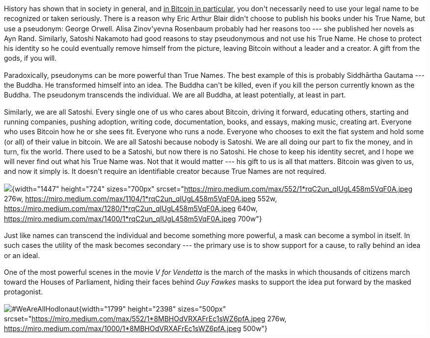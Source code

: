 History has shown that in society in general, and [in Bitcoin in
particular](https://www.coindesk.com/many-bitcoin-developers-are-choosing-to-use-pseudonyms-for-good-reason),
you don't necessarily need to use your legal name to be recognized or
taken seriously. There is a reason why Eric Arthur Blair didn't choose
to publish his books under his True Name, but use a pseudonym: George
Orwell. Alisa Zinov'yevna Rosenbaum probably had her reasons too --- she
published her novels as Ayn Rand. Similarly, Satoshi Nakamoto had good
reasons to stay pseudonymous and not use his True Name. He chose to
protect his identity so he could eventually remove himself from the
picture, leaving Bitcoin without a leader and a creator. A gift from the
gods, if you will.

Paradoxically, pseudonyms can be more powerful than True Names. The best
example of this is probably Siddhārtha Gautama --- the Buddha. He
transformed himself into an idea. The Buddha can't be killed, even if
you kill the person currently known as the Buddha. The pseudonym
transcends the individual. We are all Buddha, at least potentially, at
least in part.

Similarly, we are all Satoshi. Every single one of us who cares about
Bitcoin, driving it forward, educating others, starting and running
companies, pushing adoption, writing code, documentation, books, and
essays, making music, creating art. Everyone who uses Bitcoin how he or
she sees fit. Everyone who runs a node. Everyone who chooses to exit the
fiat system and hold some (or all) of their value in bitcoin. We are all
Satoshi because nobody is Satoshi. We are all doing our part to fix the
money, and in turn, fix the world. There used to be a Satoshi, but now
there is no Satoshi. He chose to keep his identity secret, and I hope we
will never find out what his True Name was. Not that it would matter ---
his gift to us is all that matters. Bitcoin was given to us, and now it
simply is. It doesn't require an identifiable creator because True Names
are not required.

![](https://miro.medium.com/max/2894/1*rqC2un_qIUgL458m5VqF0A.jpeg){width="1447"
height="724" sizes="700px"
srcset="https://miro.medium.com/max/552/1*rqC2un_qIUgL458m5VqF0A.jpeg 276w, https://miro.medium.com/max/1104/1*rqC2un_qIUgL458m5VqF0A.jpeg 552w, https://miro.medium.com/max/1280/1*rqC2un_qIUgL458m5VqF0A.jpeg 640w, https://miro.medium.com/max/1400/1*rqC2un_qIUgL458m5VqF0A.jpeg 700w"}

Just like names can transcend the individual and become something more
powerful, a mask can become a symbol in itself. In such cases the
utility of the mask becomes secondary --- the primary use is to show
support for a cause, to rally behind an idea or an ideal.

One of the most powerful scenes in the movie *V for Vendetta* is the
march of the masks in which thousands of citizens march toward the
Houses of Parliament, hiding their faces behind *Guy Fawkes* masks to
support the idea put forward by the masked protagonist.

![[\#WeAreAllHodlonaut](https://twitter.com/hashtag/weareallhodlonaut)](https://miro.medium.com/max/3598/1*8MBHOdVRXAFrEc1sWZ6pfA.jpeg){width="1799"
height="2398" sizes="500px"
srcset="https://miro.medium.com/max/552/1*8MBHOdVRXAFrEc1sWZ6pfA.jpeg 276w, https://miro.medium.com/max/1000/1*8MBHOdVRXAFrEc1sWZ6pfA.jpeg 500w"}
